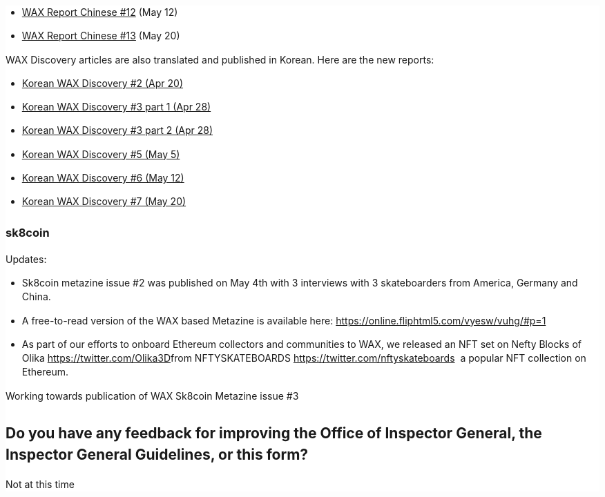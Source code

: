 -   [WAX Report Chinese #12](https://m.post.naver.com/viewer/postView.naver?volumeNo=33786829&memberNo=57767944) (May 12)

-   [WAX Report Chinese #13](https://m.post.naver.com/viewer/postView.naver?volumeNo=33827872&memberNo=57767944) (May 20)

WAX Discovery articles are also translated and published in Korean. Here are the new reports:

-   [Korean WAX Discovery #2 (Apr 20)](https://m.post.naver.com/viewer/postView.naver?volumeNo=33662326&memberNo=57767944)

-   [Korean WAX Discovery #3 part 1 (Apr 28)](https://m.post.naver.com/viewer/postView.naver?volumeNo=33702382&memberNo=57767944)

-   [Korean WAX Discovery #3 part 2 (Apr 28)](https://m.post.naver.com/viewer/postView.naver?volumeNo=33702577&memberNo=57767944)

-   [Korean WAX Discovery #5 (May 5)](https://m.post.naver.com/viewer/postView.naver?volumeNo=33748861&memberNo=57767944)

-   [Korean WAX Discovery #6 (May 12)](https://m.post.naver.com/viewer/postView.naver?volumeNo=33786829&memberNo=57767944)

-   [Korean WAX Discovery #7 (May 20)](https://m.post.naver.com/viewer/postView.naver?volumeNo=33827872&memberNo=57767944)

### sk8coin

Updates:

-   Sk8coin metazine issue #2 was published on May 4th with 3 interviews with 3 skateboarders from America, Germany and China.

-   A free-to-read version of the WAX based Metazine is available here: <https://online.fliphtml5.com/vyesw/vuhg/#p=1> 

-   As part of our efforts to onboard Ethereum collectors and communities to WAX, we released an NFT set on Nefty Blocks of Olika <https://twitter.com/Olika3D>from NFTYSKATEBOARDS  <https://twitter.com/nftyskateboards>  a popular NFT collection on Ethereum.

Working towards publication of WAX Sk8coin Metazine issue #3

## Do you have any feedback for improving the Office of Inspector General, the Inspector General Guidelines, or this form?

Not at this time
